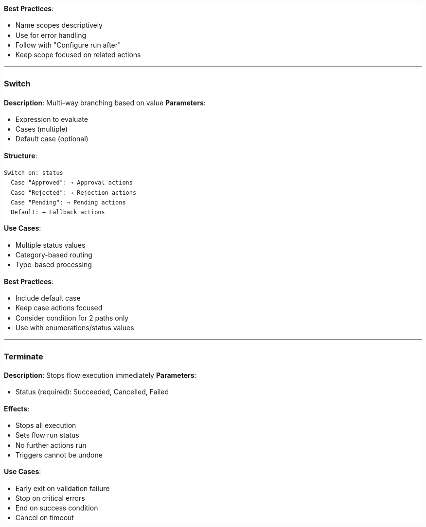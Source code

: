 **Best Practices**:
- Name scopes descriptively
- Use for error handling
- Follow with "Configure run after"
- Keep scope focused on related actions

---

### Switch
**Description**: Multi-way branching based on value
**Parameters**:
- Expression to evaluate
- Cases (multiple)
- Default case (optional)

**Structure**:
```
Switch on: status
  Case "Approved": → Approval actions
  Case "Rejected": → Rejection actions
  Case "Pending": → Pending actions
  Default: → Fallback actions
```

**Use Cases**:
- Multiple status values
- Category-based routing
- Type-based processing

**Best Practices**:
- Include default case
- Keep case actions focused
- Consider condition for 2 paths only
- Use with enumerations/status values

---

### Terminate
**Description**: Stops flow execution immediately
**Parameters**:
- Status (required): Succeeded, Cancelled, Failed

**Effects**:
- Stops all execution
- Sets flow run status
- No further actions run
- Triggers cannot be undone

**Use Cases**:
- Early exit on validation failure
- Stop on critical errors
- End on success condition
- Cancel on timeout
